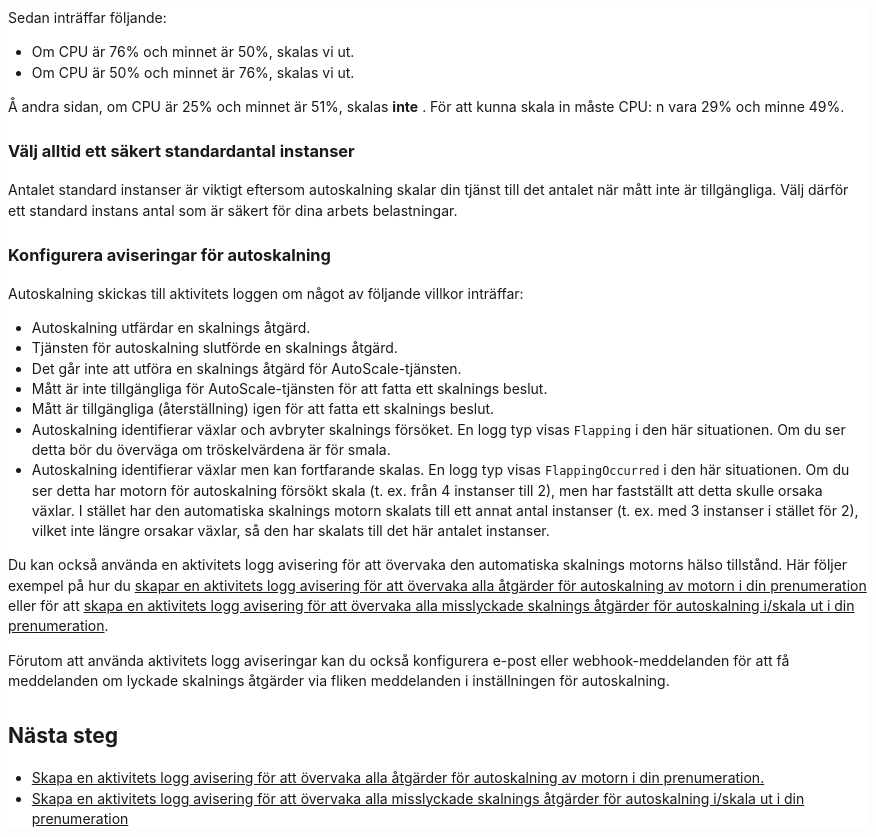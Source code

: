 Sedan inträffar följande:

* Om CPU är 76% och minnet är 50%, skalas vi ut.
* Om CPU är 50% och minnet är 76%, skalas vi ut.

Å andra sidan, om CPU är 25% och minnet är 51%, skalas **inte** . För att kunna skala in måste CPU: n vara 29% och minne 49%.

### <a name="always-select-a-safe-default-instance-count"></a>Välj alltid ett säkert standardantal instanser
Antalet standard instanser är viktigt eftersom autoskalning skalar din tjänst till det antalet när mått inte är tillgängliga. Välj därför ett standard instans antal som är säkert för dina arbets belastningar.

### <a name="configure-autoscale-notifications"></a>Konfigurera aviseringar för autoskalning
Autoskalning skickas till aktivitets loggen om något av följande villkor inträffar:

* Autoskalning utfärdar en skalnings åtgärd.
* Tjänsten för autoskalning slutförde en skalnings åtgärd.
* Det går inte att utföra en skalnings åtgärd för AutoScale-tjänsten.
* Mått är inte tillgängliga för AutoScale-tjänsten för att fatta ett skalnings beslut.
* Mått är tillgängliga (återställning) igen för att fatta ett skalnings beslut.
* Autoskalning identifierar växlar och avbryter skalnings försöket. En logg typ visas `Flapping` i den här situationen. Om du ser detta bör du överväga om tröskelvärdena är för smala.
* Autoskalning identifierar växlar men kan fortfarande skalas. En logg typ visas `FlappingOccurred` i den här situationen. Om du ser detta har motorn för autoskalning försökt skala (t. ex. från 4 instanser till 2), men har fastställt att detta skulle orsaka växlar. I stället har den automatiska skalnings motorn skalats till ett annat antal instanser (t. ex. med 3 instanser i stället för 2), vilket inte längre orsakar växlar, så den har skalats till det här antalet instanser.

Du kan också använda en aktivitets logg avisering för att övervaka den automatiska skalnings motorns hälso tillstånd. Här följer exempel på hur du [skapar en aktivitets logg avisering för att övervaka alla åtgärder för autoskalning av motorn i din prenumeration](https://github.com/Azure/azure-quickstart-templates/tree/master/monitor-autoscale-alert) eller för att [skapa en aktivitets logg avisering för att övervaka alla misslyckade skalnings åtgärder för autoskalning i/skala ut i din prenumeration](https://github.com/Azure/azure-quickstart-templates/tree/master/monitor-autoscale-failed-alert).

Förutom att använda aktivitets logg aviseringar kan du också konfigurera e-post eller webhook-meddelanden för att få meddelanden om lyckade skalnings åtgärder via fliken meddelanden i inställningen för autoskalning.

## <a name="next-steps"></a>Nästa steg
- [Skapa en aktivitets logg avisering för att övervaka alla åtgärder för autoskalning av motorn i din prenumeration.](https://github.com/Azure/azure-quickstart-templates/tree/master/monitor-autoscale-alert)
- [Skapa en aktivitets logg avisering för att övervaka alla misslyckade skalnings åtgärder för autoskalning i/skala ut i din prenumeration](https://github.com/Azure/azure-quickstart-templates/tree/master/monitor-autoscale-failed-alert)

